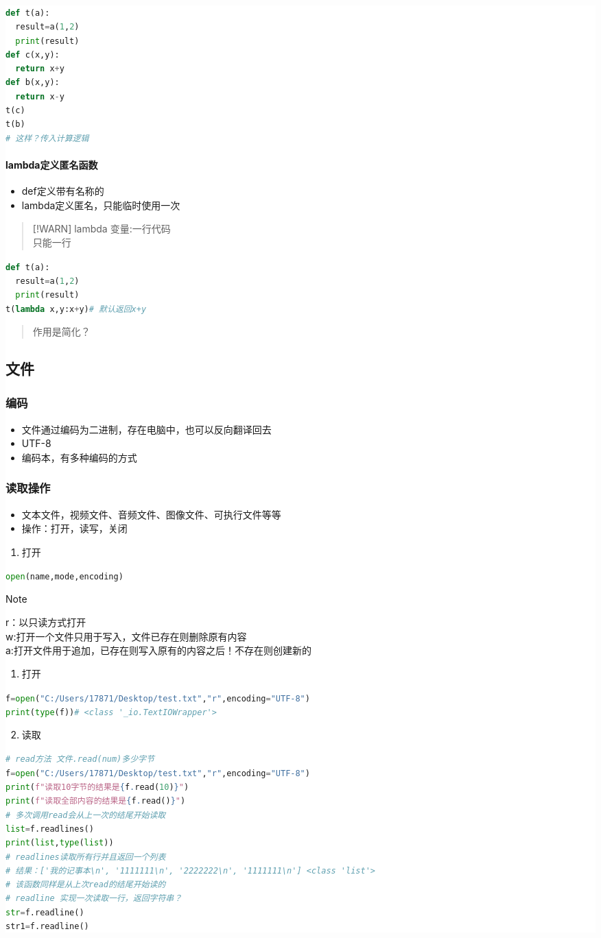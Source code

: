 ```python
def t(a):
  result=a(1,2)
  print(result)
def c(x,y):
  return x+y
def b(x,y):
  return x-y
t(c)
t(b)
# 这样？传入计算逻辑
```
#### lambda定义匿名函数
- def定义带有名称的
- lambda定义匿名，只能临时使用一次
>[!WARN]
>lambda 变量:一行代码      
只能一行
```Python
def t(a):
  result=a(1,2)
  print(result)
t(lambda x,y:x+y)# 默认返回x+y
```
> 作用是简化？
## 文件
### 编码
- 文件通过编码为二进制，存在电脑中，也可以反向翻译回去
- UTF-8
- 编码本，有多种编码的方式
### 读取操作
- 文本文件，视频文件、音频文件、图像文件、可执行文件等等
- 操作：打开，读写，关闭
1. 打开
```python
open(name,mode,encoding)

```
>[!NOTE]
r：以只读方式打开    
w:打开一个文件只用于写入，文件已存在则删除原有内容      
a:打开文件用于追加，已存在则写入原有的内容之后！不存在则创建新的
1. 打开
```python
f=open("C:/Users/17871/Desktop/test.txt","r",encoding="UTF-8")
print(type(f))# <class '_io.TextIOWrapper'>
```
2. 读取
```python
# read方法 文件.read(num)多少字节
f=open("C:/Users/17871/Desktop/test.txt","r",encoding="UTF-8")
print(f"读取10字节的结果是{f.read(10)}")
print(f"读取全部内容的结果是{f.read()}")
# 多次调用read会从上一次的结尾开始读取
list=f.readlines()
print(list,type(list))
# readlines读取所有行并且返回一个列表
# 结果：['我的记事本\n', '1111111\n', '2222222\n', '1111111\n'] <class 'list'>
# 该函数同样是从上次read的结尾开始读的
# readline 实现一次读取一行，返回字符串？
str=f.readline()
str1=f.readline()
```
